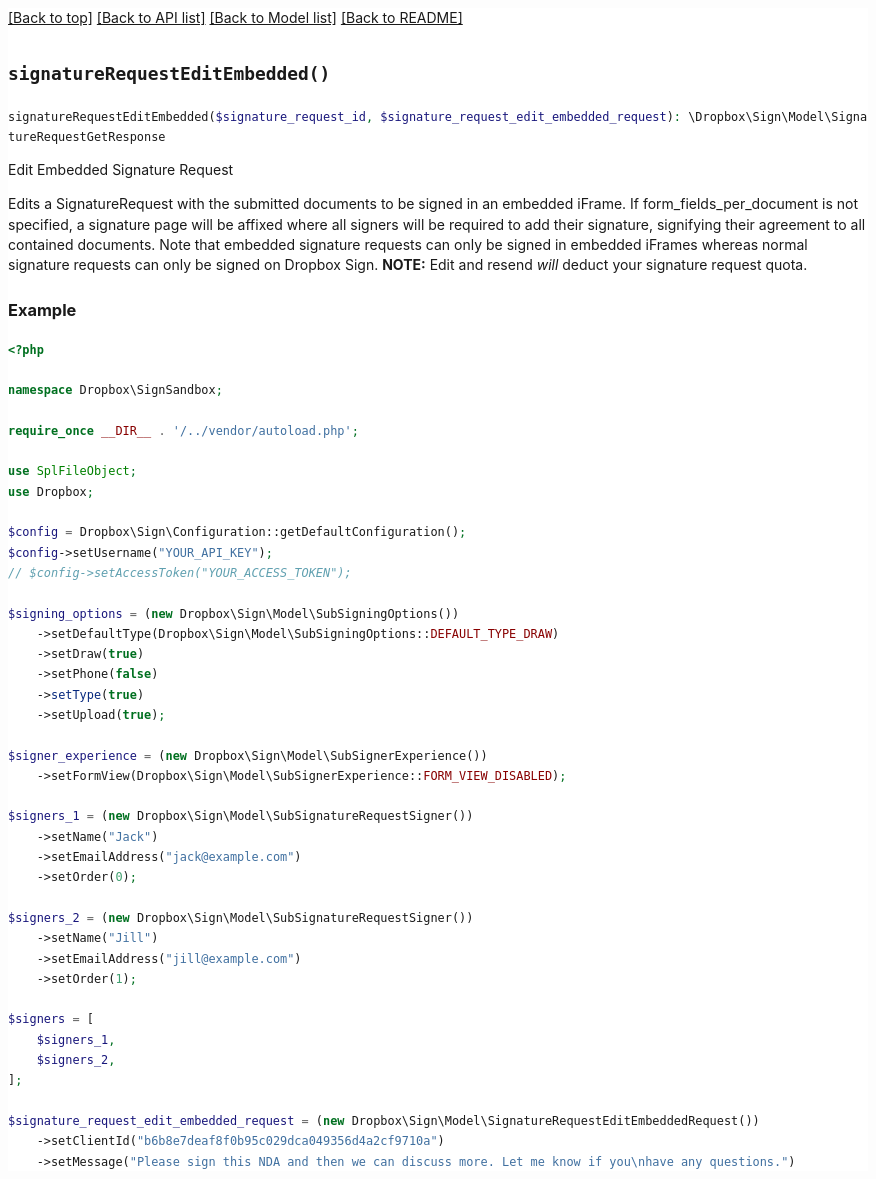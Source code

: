 [[Back to top]](#) [[Back to API list]](../../README.md#endpoints)
[[Back to Model list]](../../README.md#models)
[[Back to README]](../../README.md)

## `signatureRequestEditEmbedded()`

```php
signatureRequestEditEmbedded($signature_request_id, $signature_request_edit_embedded_request): \Dropbox\Sign\Model\SignatureRequestGetResponse
```
Edit Embedded Signature Request

Edits a SignatureRequest with the submitted documents to be signed in an embedded iFrame. If form_fields_per_document is not specified, a signature page will be affixed where all signers will be required to add their signature, signifying their agreement to all contained documents. Note that embedded signature requests can only be signed in embedded iFrames whereas normal signature requests can only be signed on Dropbox Sign.  **NOTE:** Edit and resend *will* deduct your signature request quota.

### Example

```php
<?php

namespace Dropbox\SignSandbox;

require_once __DIR__ . '/../vendor/autoload.php';

use SplFileObject;
use Dropbox;

$config = Dropbox\Sign\Configuration::getDefaultConfiguration();
$config->setUsername("YOUR_API_KEY");
// $config->setAccessToken("YOUR_ACCESS_TOKEN");

$signing_options = (new Dropbox\Sign\Model\SubSigningOptions())
    ->setDefaultType(Dropbox\Sign\Model\SubSigningOptions::DEFAULT_TYPE_DRAW)
    ->setDraw(true)
    ->setPhone(false)
    ->setType(true)
    ->setUpload(true);

$signer_experience = (new Dropbox\Sign\Model\SubSignerExperience())
    ->setFormView(Dropbox\Sign\Model\SubSignerExperience::FORM_VIEW_DISABLED);

$signers_1 = (new Dropbox\Sign\Model\SubSignatureRequestSigner())
    ->setName("Jack")
    ->setEmailAddress("jack@example.com")
    ->setOrder(0);

$signers_2 = (new Dropbox\Sign\Model\SubSignatureRequestSigner())
    ->setName("Jill")
    ->setEmailAddress("jill@example.com")
    ->setOrder(1);

$signers = [
    $signers_1,
    $signers_2,
];

$signature_request_edit_embedded_request = (new Dropbox\Sign\Model\SignatureRequestEditEmbeddedRequest())
    ->setClientId("b6b8e7deaf8f0b95c029dca049356d4a2cf9710a")
    ->setMessage("Please sign this NDA and then we can discuss more. Let me know if you\nhave any questions.")
```
